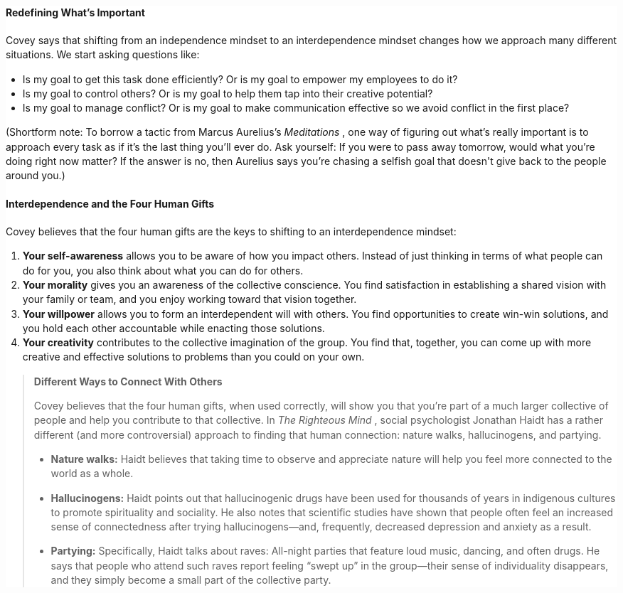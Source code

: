 #### Redefining What’s Important

Covey says that shifting from an independence mindset to an interdependence mindset changes how we approach many different situations. We start asking questions like:

  * Is my goal to get this task done efficiently? Or is my goal to empower my employees to do it?
  * Is my goal to control others? Or is my goal to help them tap into their creative potential?
  * Is my goal to manage conflict? Or is my goal to make communication effective so we avoid conflict in the first place?



(Shortform note: To borrow a tactic from Marcus Aurelius’s _Meditations_ , one way of figuring out what’s really important is to approach every task as if it’s the last thing you’ll ever do. Ask yourself: If you were to pass away tomorrow, would what you’re doing right now matter? If the answer is no, then Aurelius says you’re chasing a selfish goal that doesn't give back to the people around you.)

#### Interdependence and the Four Human Gifts

Covey believes that the four human gifts are the keys to shifting to an interdependence mindset:

  1. **Your self-awareness** allows you to be aware of how you impact others. Instead of just thinking in terms of what people can do for you, you also think about what you can do for others.
  2. **Your morality** gives you an awareness of the collective conscience. You find satisfaction in establishing a shared vision with your family or team, and you enjoy working toward that vision together. 
  3. **Your willpower** allows you to form an interdependent will with others. You find opportunities to create win-win solutions, and you hold each other accountable while enacting those solutions.
  4. **Your creativity** contributes to the collective imagination of the group. You find that, together, you can come up with more creative and effective solutions to problems than you could on your own. 



> **Different Ways to Connect With Others**
> 
> Covey believes that the four human gifts, when used correctly, will show you that you’re part of a much larger collective of people and help you contribute to that collective. In _The Righteous Mind_ , social psychologist Jonathan Haidt has a rather different (and more controversial) approach to finding that human connection: nature walks, hallucinogens, and partying.
> 
>   * **Nature walks:** Haidt believes that taking time to observe and appreciate nature will help you feel more connected to the world as a whole.
> 
>   * **Hallucinogens:** Haidt points out that hallucinogenic drugs have been used for thousands of years in indigenous cultures to promote spirituality and sociality. He also notes that scientific studies have shown that people often feel an increased sense of connectedness after trying hallucinogens—and, frequently, decreased depression and anxiety as a result.
> 
>   * **Partying:** Specifically, Haidt talks about raves: All-night parties that feature loud music, dancing, and often drugs. He says that people who attend such raves report feeling “swept up” in the group—their sense of individuality disappears, and they simply become a small part of the collective party.
> 
> 
